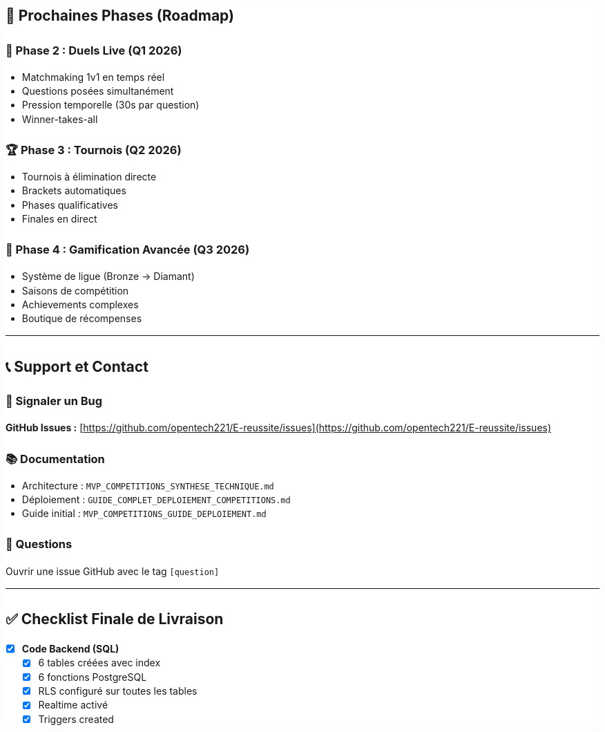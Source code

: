 
## 🎯 Prochaines Phases (Roadmap)

### 🚀 Phase 2 : Duels Live (Q1 2026)

- Matchmaking 1v1 en temps réel
- Questions posées simultanément
- Pression temporelle (30s par question)
- Winner-takes-all

### 🏆 Phase 3 : Tournois (Q2 2026)

- Tournois à élimination directe
- Brackets automatiques
- Phases qualificatives
- Finales en direct

### 🎁 Phase 4 : Gamification Avancée (Q3 2026)

- Système de ligue (Bronze → Diamant)
- Saisons de compétition
- Achievements complexes
- Boutique de récompenses

---

## 📞 Support et Contact

### 🐛 Signaler un Bug

**GitHub Issues :** [https://github.com/opentech221/E-reussite/issues](https://github.com/opentech221/E-reussite/issues)

### 📚 Documentation

- Architecture : `MVP_COMPETITIONS_SYNTHESE_TECHNIQUE.md`
- Déploiement : `GUIDE_COMPLET_DEPLOIEMENT_COMPETITIONS.md`
- Guide initial : `MVP_COMPETITIONS_GUIDE_DEPLOIEMENT.md`

### 💬 Questions

Ouvrir une issue GitHub avec le tag `[question]`

---

## ✅ Checklist Finale de Livraison

- [x] **Code Backend (SQL)**
  - [x] 6 tables créées avec index
  - [x] 6 fonctions PostgreSQL
  - [x] RLS configuré sur toutes les tables
  - [x] Realtime activé
  - [x] Triggers created
